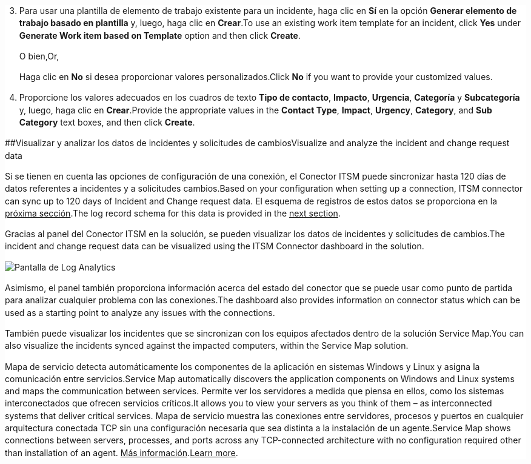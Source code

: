 3. <span data-ttu-id="a8867-205">Para usar una plantilla de elemento de trabajo existente para un incidente, haga clic en **Sí** en la opción **Generar elemento de trabajo basado en plantilla** y, luego, haga clic en **Crear**.</span><span class="sxs-lookup"><span data-stu-id="a8867-205">To use an existing work item template for an incident, click **Yes** under **Generate Work item based on Template** option and then click **Create**.</span></span>

    <span data-ttu-id="a8867-206">O bien,</span><span class="sxs-lookup"><span data-stu-id="a8867-206">Or,</span></span>

    <span data-ttu-id="a8867-207">Haga clic en **No** si desea proporcionar valores personalizados.</span><span class="sxs-lookup"><span data-stu-id="a8867-207">Click **No** if you want to provide your customized values.</span></span>

4. <span data-ttu-id="a8867-208">Proporcione los valores adecuados en los cuadros de texto **Tipo de contacto**, **Impacto**, **Urgencia**, **Categoría** y **Subcategoría** y, luego, haga clic en **Crear**.</span><span class="sxs-lookup"><span data-stu-id="a8867-208">Provide the appropriate values in the **Contact Type**, **Impact**, **Urgency**, **Category**, and **Sub Category** text boxes, and then click **Create**.</span></span>


##<a name="visualize-and-analyze-the-incident-and-change-request-data"></a><span data-ttu-id="a8867-209">Visualizar y analizar los datos de incidentes y solicitudes de cambios</span><span class="sxs-lookup"><span data-stu-id="a8867-209">Visualize and analyze the incident and change request data</span></span>

<span data-ttu-id="a8867-210">Si se tienen en cuenta las opciones de configuración de una conexión, el Conector ITSM puede sincronizar hasta 120 días de datos referentes a incidentes y a solicitudes cambios.</span><span class="sxs-lookup"><span data-stu-id="a8867-210">Based on your configuration when setting up a connection, ITSM connector can sync up to 120 days of Incident and Change request data.</span></span> <span data-ttu-id="a8867-211">El esquema de registros de estos datos se proporciona en la [próxima sección](#additional-information).</span><span class="sxs-lookup"><span data-stu-id="a8867-211">The log record schema for this data is provided in the [next section](#additional-information).</span></span>

<span data-ttu-id="a8867-212">Gracias al panel del Conector ITSM en la solución, se pueden visualizar los datos de incidentes y solicitudes de cambios.</span><span class="sxs-lookup"><span data-stu-id="a8867-212">The incident and change request data can be visualized using the ITSM Connector dashboard in the solution.</span></span>

![Pantalla de Log Analytics](./media/log-analytics-itsmc/itsmc-overview-sample-log-analytics.png)

<span data-ttu-id="a8867-214">Asimismo, el panel también proporciona información acerca del estado del conector que se puede usar como punto de partida para analizar cualquier problema con las conexiones.</span><span class="sxs-lookup"><span data-stu-id="a8867-214">The dashboard also provides information on connector status which can be used as a starting point to analyze any issues with the connections.</span></span>

<span data-ttu-id="a8867-215">También puede visualizar los incidentes que se sincronizan con los equipos afectados dentro de la solución Service Map.</span><span class="sxs-lookup"><span data-stu-id="a8867-215">You can also visualize the incidents synced against the impacted computers, within the Service Map solution.</span></span>

<span data-ttu-id="a8867-216">Mapa de servicio detecta automáticamente los componentes de la aplicación en sistemas Windows y Linux y asigna la comunicación entre servicios.</span><span class="sxs-lookup"><span data-stu-id="a8867-216">Service Map automatically discovers the application components on Windows and Linux systems and maps the communication between services.</span></span> <span data-ttu-id="a8867-217">Permite ver los servidores a medida que piensa en ellos, como los sistemas interconectados que ofrecen servicios críticos.</span><span class="sxs-lookup"><span data-stu-id="a8867-217">It allows you to view your servers as you think of them – as interconnected systems that deliver critical services.</span></span> <span data-ttu-id="a8867-218">Mapa de servicio muestra las conexiones entre servidores, procesos y puertos en cualquier arquitectura conectada TCP sin una configuración necesaria que sea distinta a la instalación de un agente.</span><span class="sxs-lookup"><span data-stu-id="a8867-218">Service Map shows connections between servers, processes, and ports across any TCP-connected architecture with no configuration required other than installation of an agent.</span></span> <span data-ttu-id="a8867-219">[Más información](../operations-management-suite/operations-management-suite-service-map.md).</span><span class="sxs-lookup"><span data-stu-id="a8867-219">[Learn more](../operations-management-suite/operations-management-suite-service-map.md).</span></span>
